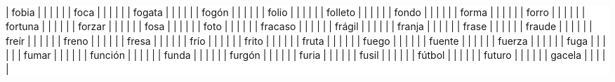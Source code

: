 | fobia |  |  |  |  |
| foca |  |  |  |  |
| fogata |  |  |  |  |
| fogón |  |  |  |  |
| folio |  |  |  |  |
| folleto |  |  |  |  |
| fondo |  |  |  |  |
| forma |  |  |  |  |
| forro |  |  |  |  |
| fortuna |  |  |  |  |
| forzar |  |  |  |  |
| fosa |  |  |  |  |
| foto |  |  |  |  |
| fracaso |  |  |  |  |
| frágil |  |  |  |  |
| franja |  |  |  |  |
| frase |  |  |  |  |
| fraude |  |  |  |  |
| freír |  |  |  |  |
| freno |  |  |  |  |
| fresa |  |  |  |  |
| frío |  |  |  |  |
| frito |  |  |  |  |
| fruta |  |  |  |  |
| fuego |  |  |  |  |
| fuente |  |  |  |  |
| fuerza |  |  |  |  |
| fuga |  |  |  |  |
| fumar |  |  |  |  |
| función |  |  |  |  |
| funda |  |  |  |  |
| furgón |  |  |  |  |
| furia |  |  |  |  |
| fusil |  |  |  |  |
| fútbol |  |  |  |  |
| futuro |  |  |  |  |
| gacela |  |  |  |  |